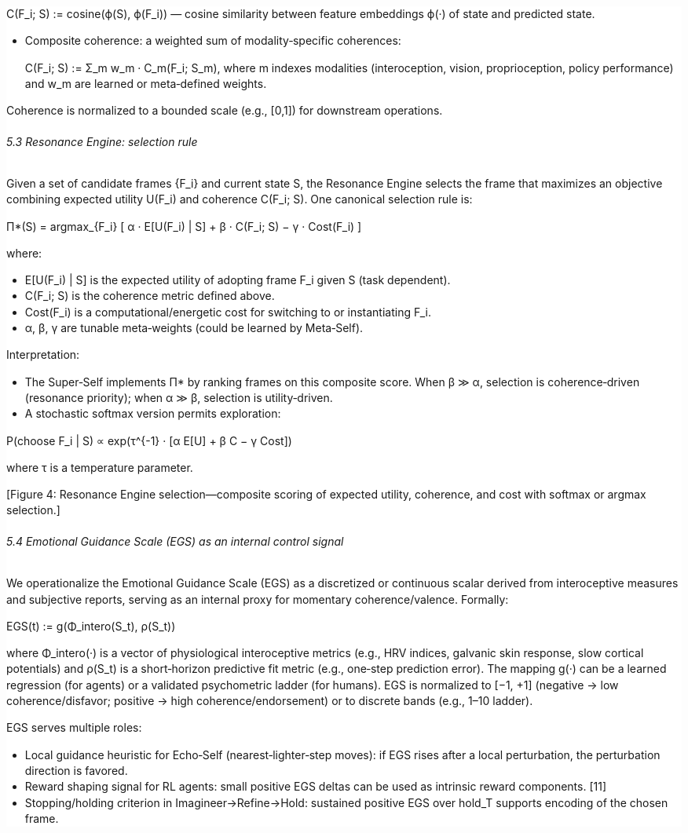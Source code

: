   C(F_i; S) := cosine(ϕ(S), ϕ(F_i)) — cosine similarity between feature embeddings ϕ(·) of state and predicted state.
* Composite coherence: a weighted sum of modality‑specific coherences:

  C(F_i; S) := Σ_m w_m · C_m(F_i; S_m), where m indexes modalities (interoception, vision, proprioception, policy performance) and w_m are learned or meta‑defined weights.

Coherence is normalized to a bounded scale (e.g., [0,1]) for downstream operations.

###### 5.3 Resonance Engine: selection rule

Given a set of candidate frames {F_i} and current state S, the Resonance Engine selects the frame that maximizes an objective combining expected utility U(F_i) and coherence C(F_i; S). One canonical selection rule is:

Π*(S) = argmax_{F_i} [ α · E[U(F_i) | S] + β · C(F_i; S) − γ · Cost(F_i) ]

where:

* E[U(F_i) | S] is the expected utility of adopting frame F_i given S (task dependent).
* C(F_i; S) is the coherence metric defined above.
* Cost(F_i) is a computational/energetic cost for switching to or instantiating F_i.
* α, β, γ are tunable meta‑weights (could be learned by Meta‑Self).

Interpretation:

* The Super‑Self implements Π* by ranking frames on this composite score. When β ≫ α, selection is coherence‑driven (resonance priority); when α ≫ β, selection is utility‑driven.
* A stochastic softmax version permits exploration:

P(choose F_i | S) ∝ exp(τ^{-1} · [α E[U] + β C − γ Cost])

where τ is a temperature parameter.

[Figure 4: Resonance Engine selection—composite scoring of expected utility, coherence, and cost with softmax or argmax selection.]

###### 5.4 Emotional Guidance Scale (EGS) as an internal control signal

We operationalize the Emotional Guidance Scale (EGS) as a discretized or continuous scalar derived from interoceptive measures and subjective reports, serving as an internal proxy for momentary coherence/valence. Formally:

EGS(t) := g(Φ_intero(S_t), ρ(S_t))

where Φ_intero(·) is a vector of physiological interoceptive metrics (e.g., HRV indices, galvanic skin response, slow cortical potentials) and ρ(S_t) is a short‑horizon predictive fit metric (e.g., one‑step prediction error). The mapping g(·) can be a learned regression (for agents) or a validated psychometric ladder (for humans). EGS is normalized to [−1, +1] (negative → low coherence/disfavor; positive → high coherence/endorsement) or to discrete bands (e.g., 1–10 ladder).

EGS serves multiple roles:

* Local guidance heuristic for Echo‑Self (nearest‑lighter‑step moves): if EGS rises after a local perturbation, the perturbation direction is favored.
* Reward shaping signal for RL agents: small positive EGS deltas can be used as intrinsic reward components. [11]
* Stopping/holding criterion in Imagineer→Refine→Hold: sustained positive EGS over hold_T supports encoding of the chosen frame.
